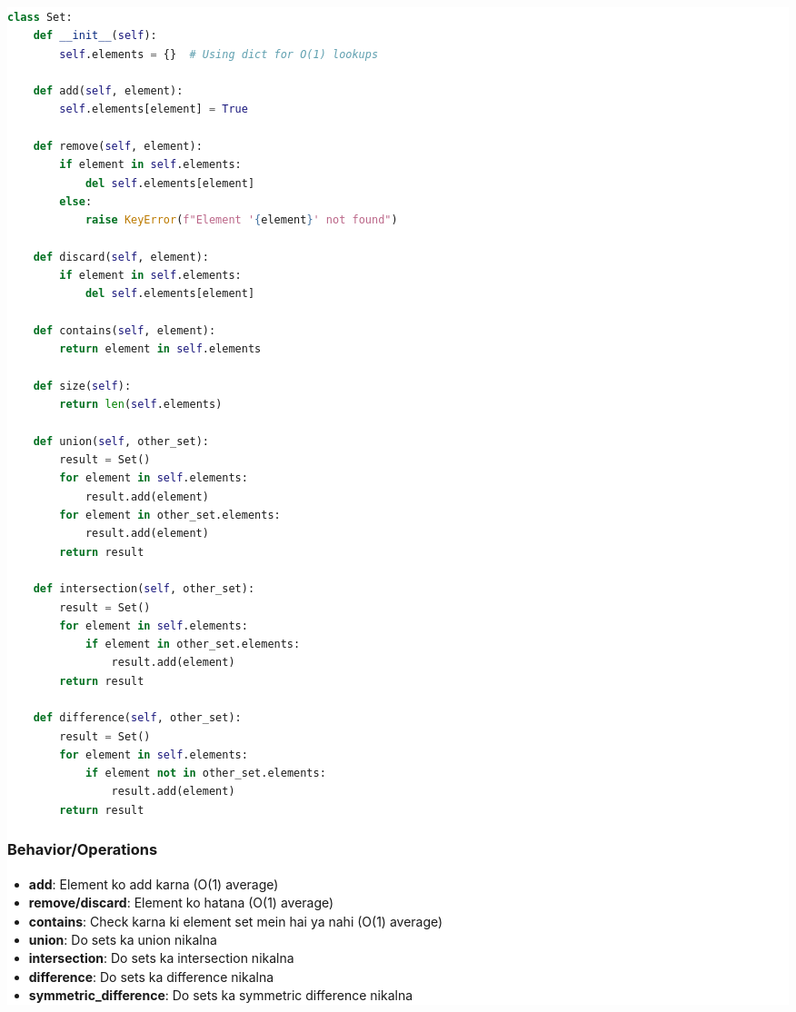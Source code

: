 ```python
class Set:
    def __init__(self):
        self.elements = {}  # Using dict for O(1) lookups
        
    def add(self, element):
        self.elements[element] = True
        
    def remove(self, element):
        if element in self.elements:
            del self.elements[element]
        else:
            raise KeyError(f"Element '{element}' not found")
    
    def discard(self, element):
        if element in self.elements:
            del self.elements[element]
            
    def contains(self, element):
        return element in self.elements
        
    def size(self):
        return len(self.elements)
        
    def union(self, other_set):
        result = Set()
        for element in self.elements:
            result.add(element)
        for element in other_set.elements:
            result.add(element)
        return result
        
    def intersection(self, other_set):
        result = Set()
        for element in self.elements:
            if element in other_set.elements:
                result.add(element)
        return result
        
    def difference(self, other_set):
        result = Set()
        for element in self.elements:
            if element not in other_set.elements:
                result.add(element)
        return result
```

### Behavior/Operations
- **add**: Element ko add karna (O(1) average)
- **remove/discard**: Element ko hatana (O(1) average)
- **contains**: Check karna ki element set mein hai ya nahi (O(1) average)
- **union**: Do sets ka union nikalna
- **intersection**: Do sets ka intersection nikalna
- **difference**: Do sets ka difference nikalna
- **symmetric_difference**: Do sets ka symmetric difference nikalna
